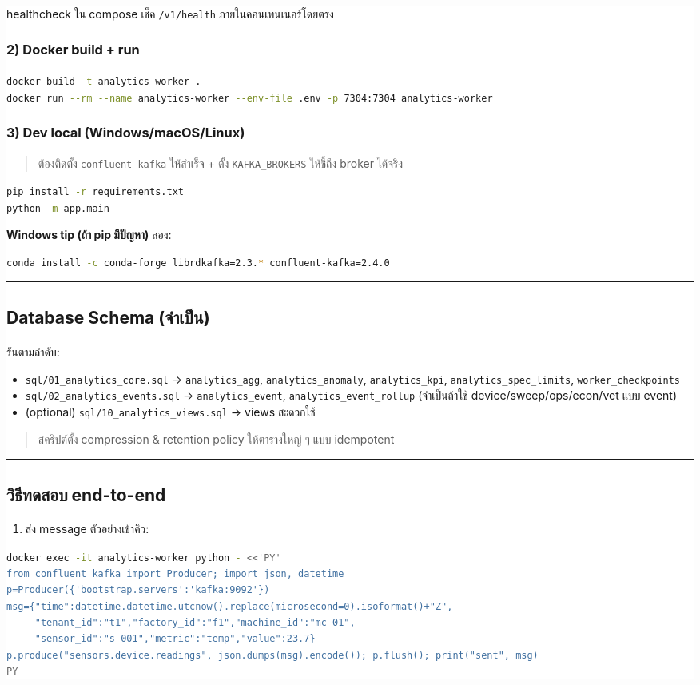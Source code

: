 healthcheck ใน compose เช็ค `/v1/health` ภายในคอนเทนเนอร์โดยตรง

### 2) Docker build + run

```bash
docker build -t analytics-worker .
docker run --rm --name analytics-worker --env-file .env -p 7304:7304 analytics-worker
```

### 3) Dev local (Windows/macOS/Linux)

> ต้องติดตั้ง `confluent-kafka` ให้สำเร็จ + ตั้ง `KAFKA_BROKERS` ให้ชี้ถึง broker ได้จริง

```bash
pip install -r requirements.txt
python -m app.main
```

**Windows tip (ถ้า pip มีปัญหา)**
ลอง:

```bash
conda install -c conda-forge librdkafka=2.3.* confluent-kafka=2.4.0
```

---

## Database Schema (จำเป็น)

รันตามลำดับ:

* `sql/01_analytics_core.sql` → `analytics_agg`, `analytics_anomaly`, `analytics_kpi`, `analytics_spec_limits`, `worker_checkpoints`
* `sql/02_analytics_events.sql` → `analytics_event`, `analytics_event_rollup` (จำเป็นถ้าใช้ device/sweep/ops/econ/vet แบบ event)
* (optional) `sql/10_analytics_views.sql` → views สะดวกใช้

> สคริปต์ตั้ง compression & retention policy ให้ตารางใหญ่ ๆ แบบ idempotent

---

## วิธีทดสอบ end-to-end

1. ส่ง message ตัวอย่างเข้าคิว:

```bash
docker exec -it analytics-worker python - <<'PY'
from confluent_kafka import Producer; import json, datetime
p=Producer({'bootstrap.servers':'kafka:9092'})
msg={"time":datetime.datetime.utcnow().replace(microsecond=0).isoformat()+"Z",
     "tenant_id":"t1","factory_id":"f1","machine_id":"mc-01",
     "sensor_id":"s-001","metric":"temp","value":23.7}
p.produce("sensors.device.readings", json.dumps(msg).encode()); p.flush(); print("sent", msg)
PY
```
